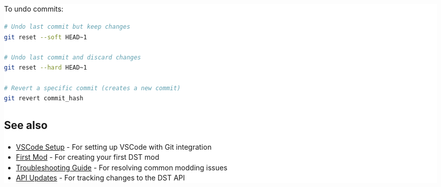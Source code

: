 To undo commits:

```bash
# Undo last commit but keep changes
git reset --soft HEAD~1

# Undo last commit and discard changes
git reset --hard HEAD~1

# Revert a specific commit (creates a new commit)
git revert commit_hash
```

## See also

- [VSCode Setup](vscode-setup.md) - For setting up VSCode with Git integration
- [First Mod](first-mod.md) - For creating your first DST mod
- [Troubleshooting Guide](troubleshooting-guide.md) - For resolving common modding issues
- [API Updates](api-updates.md) - For tracking changes to the DST API 
